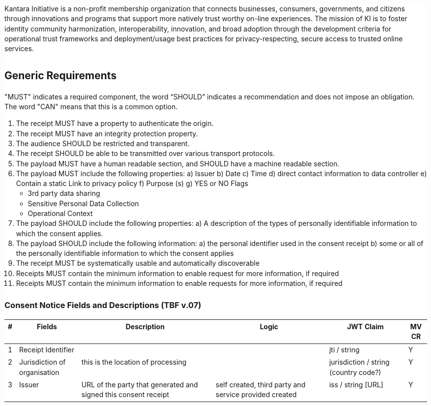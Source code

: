 Kantara Initiative is a non-profit membership organization that connects businesses, consumers, governments, and citizens through innovations and programs that support more natively trust worthy on-line experiences. The mission of KI is to foster identity community harmonization, interoperability, innovation, and broad adoption through the development criteria for operational trust frameworks and deployment/usage best practices for privacy-respecting, secure access to trusted online services.

## Generic Requirements
"MUST" indicates a required component, the word “SHOULD” indicates a recommendation and does not impose an obligation. The word "CAN" means that this is a common option.

1. The receipt MUST have a property to authenticate the origin.
2. The receipt MUST have an integrity protection property.
3. The audience SHOULD be restricted and transparent.
4. The receipt SHOULD be able to be transmitted over various transport protocols.
5. The payload MUST have a human readable section, and SHOULD have a machine readable section.
6. The payload MUST include the following properties:
  a) Issuer
  b) Date
  c) Time
  d) direct contact information to data controller
  e) Contain a static Link to privacy policy
  f) Purpose (s)
  g) YES or NO Flags
    * 3rd party data sharing
    * Sensitive Personal Data Collection
    * Operational Context
7. The payload SHOULD include the following properties:
  a) A description of the types of personally identifiable information to which the consent applies.
8. The payload SHOULD include the following information:
  a) the personal identifier used in the consent receipt
  b) some or all of the personally identifiable information to which the consent applies
8. The receipt MUST be systematically usable and automatically discoverable
9. Receipts MUST contain the minimum information to enable request for more information, if required
10. Receipts MUST contain the minimum information to enable requests for more information, if required

### Consent Notice Fields and Descriptions (TBF v.07)

| #  | Fields                                                               | Description                                                                                                                                                                                                                                                                                            | Logic                                                                                                                                                                                                                                                                | JWT Claim                                                                                        | MVCR                       |
|----|----------------------------------------------------------------------|--------------------------------------------------------------------------------------------------------------------------------------------------------------------------------------------------------------------------------------------------------------------------------------------------------|----------------------------------------------------------------------------------------------------------------------------------------------------------------------------------------------------------------------------------------------------------------------|--------------------------------------------------------------------------------------------------|----------------------------|
| 1  | Receipt Identifier                                                   |                                                                                                                                                                                                                                                                                                        |                                                                                                                                                                                                                                                                      | jti / string                                                                                     | Y                          |
| 2  | Jurisdiction of organisation                                         | this is the location of processing                                                                                                                                                                                                                                                                     |                                                                                                                                                                                                                                                                      | jurisdiction / string (country code?)                                                            | Y                          |
| 3  | Issuer                                                               | URL of the party that generated and signed this consent receipt                                                                                                                                                                                                                                        | self created, third party and service provided created                                                                                                                                                                                                               | iss / string [URL]                                                                               | Y                          |